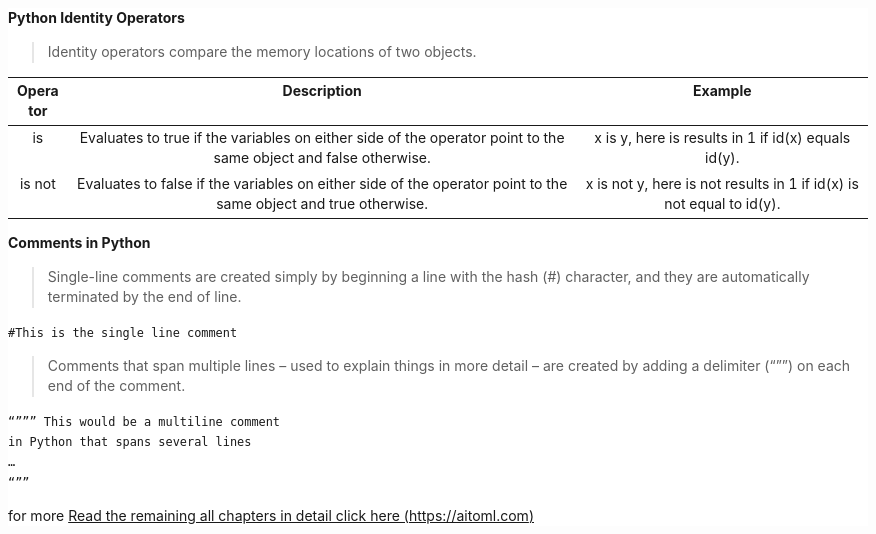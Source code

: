 **Python Identity Operators**

> Identity operators compare the memory locations of two objects. 

| Operator |	Description	| Example |
|:------------:|:----------------:|:---------------:|
| is | Evaluates to true if the variables on either side of the operator point to the same object and false otherwise. |	x is y, here is results in 1 if id(x) equals id(y). |
|is not | Evaluates to false if the variables on either side of the operator point to the same object and true otherwise. |x is not y, here is not results in 1 if id(x) is not equal to id(y).|

**Comments in Python**
> Single-line comments are created simply by beginning a line with the hash (#) character, and they are automatically terminated by the end of line.

    #This is the single line comment

> Comments that span multiple lines – used to explain things in more detail – are created by adding a delimiter (“””) on each end of the comment.

 

    “””” This would be a multiline comment
    in Python that spans several lines
    …
    “”” 

for more [Read the remaining all chapters in detail  click here (https://aitoml.com)](https://aitoml.com/)


